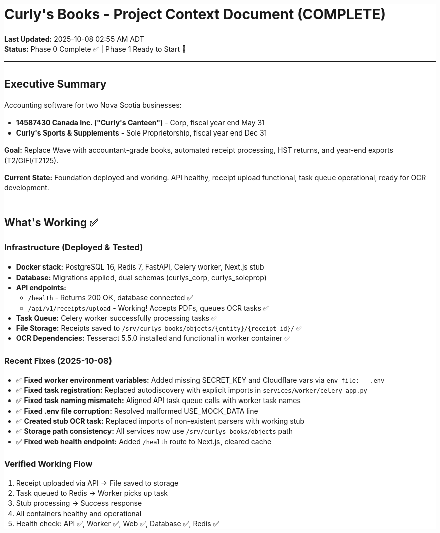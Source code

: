 # Curly's Books - Project Context Document (COMPLETE)
**Last Updated:** 2025-10-08 02:55 AM ADT  
**Status:** Phase 0 Complete ✅ | Phase 1 Ready to Start 🚀

---

## Executive Summary

Accounting software for two Nova Scotia businesses:
- **14587430 Canada Inc. ("Curly's Canteen")** - Corp, fiscal year end May 31
- **Curly's Sports & Supplements** - Sole Proprietorship, fiscal year end Dec 31

**Goal:** Replace Wave with accountant-grade books, automated receipt processing, HST returns, and year-end exports (T2/GIFI/T2125).

**Current State:** Foundation deployed and working. API healthy, receipt upload functional, task queue operational, ready for OCR development.

---

## What's Working ✅

### Infrastructure (Deployed & Tested)
- **Docker stack:** PostgreSQL 16, Redis 7, FastAPI, Celery worker, Next.js stub
- **Database:** Migrations applied, dual schemas (curlys_corp, curlys_soleprop)
- **API endpoints:**
  - `/health` - Returns 200 OK, database connected ✅
  - `/api/v1/receipts/upload` - Working! Accepts PDFs, queues OCR tasks ✅
- **Task Queue:** Celery worker successfully processing tasks ✅
- **File Storage:** Receipts saved to `/srv/curlys-books/objects/{entity}/{receipt_id}/` ✅
- **OCR Dependencies:** Tesseract 5.5.0 installed and functional in worker container ✅

### Recent Fixes (2025-10-08)
- ✅ **Fixed worker environment variables:** Added missing SECRET_KEY and Cloudflare vars via `env_file: - .env`
- ✅ **Fixed task registration:** Replaced autodiscovery with explicit imports in `services/worker/celery_app.py`
- ✅ **Fixed task naming mismatch:** Aligned API task queue calls with worker task names
- ✅ **Fixed .env file corruption:** Resolved malformed USE_MOCK_DATA line
- ✅ **Created stub OCR task:** Replaced imports of non-existent parsers with working stub
- ✅ **Storage path consistency:** All services now use `/srv/curlys-books/objects` path
- ✅ **Fixed web health endpoint:** Added `/health` route to Next.js, cleared cache

### Verified Working Flow
1. Receipt uploaded via API → File saved to storage
2. Task queued to Redis → Worker picks up task
3. Stub processing → Success response
4. All containers healthy and operational
5. Health check: API ✅, Worker ✅, Web ✅, Database ✅, Redis ✅
